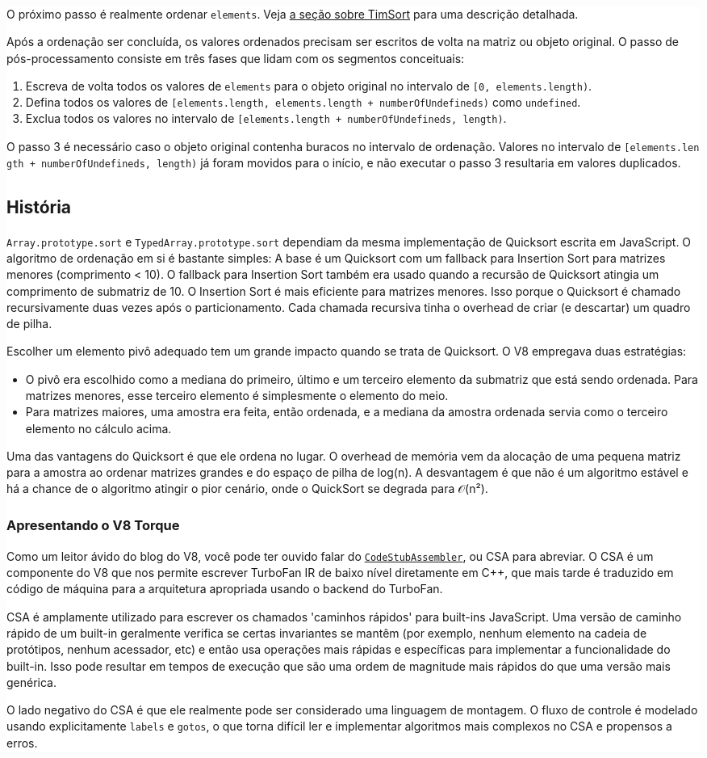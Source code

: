 O próximo passo é realmente ordenar `elements`. Veja [a seção sobre TimSort](/blog/array-sort#timsort) para uma descrição detalhada.

Após a ordenação ser concluída, os valores ordenados precisam ser escritos de volta na matriz ou objeto original. O passo de pós-processamento consiste em três fases que lidam com os segmentos conceituais:

  1. Escreva de volta todos os valores de `elements` para o objeto original no intervalo de `[0, elements.length)`.
  1. Defina todos os valores de `[elements.length, elements.length + numberOfUndefineds)` como `undefined`.
  1. Exclua todos os valores no intervalo de `[elements.length + numberOfUndefineds, length)`.

O passo 3 é necessário caso o objeto original contenha buracos no intervalo de ordenação. Valores no intervalo de `[elements.length + numberOfUndefineds, length)` já foram movidos para o início, e não executar o passo 3 resultaria em valores duplicados.

## História

`Array.prototype.sort` e `TypedArray.prototype.sort` dependiam da mesma implementação de Quicksort escrita em JavaScript. O algoritmo de ordenação em si é bastante simples: A base é um Quicksort com um fallback para Insertion Sort para matrizes menores (comprimento < 10). O fallback para Insertion Sort também era usado quando a recursão de Quicksort atingia um comprimento de submatriz de 10. O Insertion Sort é mais eficiente para matrizes menores. Isso porque o Quicksort é chamado recursivamente duas vezes após o particionamento. Cada chamada recursiva tinha o overhead de criar (e descartar) um quadro de pilha.

Escolher um elemento pivô adequado tem um grande impacto quando se trata de Quicksort. O V8 empregava duas estratégias:

- O pivô era escolhido como a mediana do primeiro, último e um terceiro elemento da submatriz que está sendo ordenada. Para matrizes menores, esse terceiro elemento é simplesmente o elemento do meio.
- Para matrizes maiores, uma amostra era feita, então ordenada, e a mediana da amostra ordenada servia como o terceiro elemento no cálculo acima.

Uma das vantagens do Quicksort é que ele ordena no lugar. O overhead de memória vem da alocação de uma pequena matriz para a amostra ao ordenar matrizes grandes e do espaço de pilha de log(n). A desvantagem é que não é um algoritmo estável e há a chance de o algoritmo atingir o pior cenário, onde o QuickSort se degrada para 𝒪(n²).

### Apresentando o V8 Torque

Como um leitor ávido do blog do V8, você pode ter ouvido falar do [`CodeStubAssembler`](/blog/csa), ou CSA para abreviar. O CSA é um componente do V8 que nos permite escrever TurboFan IR de baixo nível diretamente em C++, que mais tarde é traduzido em código de máquina para a arquitetura apropriada usando o backend do TurboFan.

CSA é amplamente utilizado para escrever os chamados 'caminhos rápidos' para built-ins JavaScript. Uma versão de caminho rápido de um built-in geralmente verifica se certas invariantes se mantêm (por exemplo, nenhum elemento na cadeia de protótipos, nenhum acessador, etc) e então usa operações mais rápidas e específicas para implementar a funcionalidade do built-in. Isso pode resultar em tempos de execução que são uma ordem de magnitude mais rápidos do que uma versão mais genérica.

O lado negativo do CSA é que ele realmente pode ser considerado uma linguagem de montagem. O fluxo de controle é modelado usando explicitamente `labels` e `gotos`, o que torna difícil ler e implementar algoritmos mais complexos no CSA e propensos a erros.
